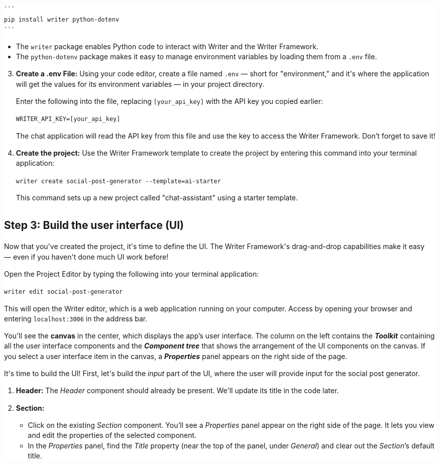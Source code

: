     ```
    pip install writer python-dotenv
    ```

   * The `writer` package enables Python code to interact with Writer and the Writer Framework.
   * The `python-dotenv` package makes it easy to manage environment variables by loading them from a `.env` file.

3. **Create a .env File:** Using your code editor, create a file named `.env` — short for "environment," and it's where the application will get the values for its environment variables — in your project directory. 
   
   Enter the following into the file, replacing `[your_api_key]` with the API key you copied earlier:

    ```
    WRITER_API_KEY=[your_api_key]
    ```

    The chat application will read the API key from this file and use the key to access the Writer Framework. Don’t forget to save it!

4. **Create the project:** Use the Writer Framework template to create the project by entering this command into your terminal application:

    ```
    writer create social-post-generator --template=ai-starter
    ```

    This command sets up a new project called "chat-assistant" using a starter template.

## Step 3: Build the user interface (UI)

Now that you've created the project, it's time to define the UI. The Writer Framework's drag-and-drop capabilities make it easy — even if you haven't done much UI work before!

Open the Project Editor by typing the following into your terminal application:

```
writer edit social-post-generator
```

This will open the Writer editor, which is a web application running on your computer. Access by opening your browser and entering `localhost:3006` in the address bar.

You'll see the **canvas** in the center, which displays the app’s user interface. The column on the left contains the ***Toolkit*** containing all the user interface components and the ***Component tree*** that shows the arrangement of the UI components on the canvas. If you select a user interface item in the canvas, a ***Properties*** panel appears on the right side of the page.

It's time to build the UI! First, let's build the *input* part of the UI, where the user will provide input for the social post generator.

1. **Header:**
  The *Header* component should already be present. We'll update its title in the code later.

2. **Section:**
   - Click on the existing *Section* component. You’ll see a *Properties* panel appear on the right side of the page. It lets you view and edit the properties of the selected component.
   - In the *Properties* panel, find the *Title* property (near the top of the panel, under *General*) and clear out the *Section*’s default title.
